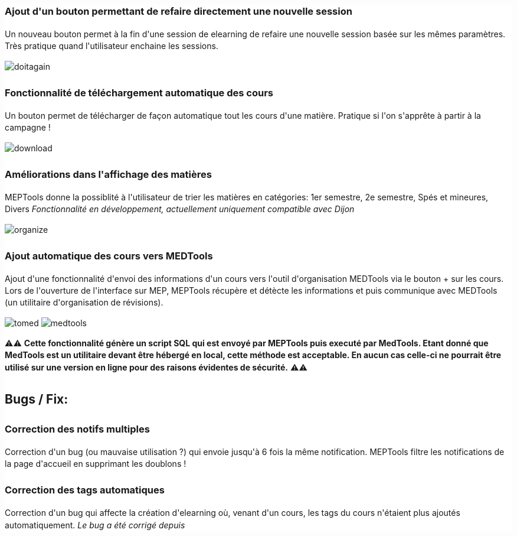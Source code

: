 ### Ajout d'un bouton permettant de refaire directement une nouvelle session

Un nouveau bouton permet à la fin d'une session de elearning de refaire une nouvelle session basée sur les mêmes paramètres. Très pratique quand l'utilisateur enchaine les sessions.

<img width="210" alt="doitagain" src="https://github.com/user-attachments/assets/85096295-653f-458e-bf81-aec51f4bd8d2" />

### Fonctionnalité de téléchargement automatique des cours

Un bouton permet de télécharger de façon automatique tout les cours d'une matière. Pratique si l'on s'apprête à partir à la campagne !

<img width="208" alt="download" src="https://github.com/user-attachments/assets/40257edb-c02b-4292-a4a1-0c80329a6519" />

### Améliorations dans l'affichage des matières

MEPTools donne la possiblité à l'utilisateur de trier les matières en catégories: 1er semestre, 2e semestre, Spés et mineures, Divers
*Fonctionnalité en développement, actuellement uniquement compatible avec Dijon*

<img width="1261" alt="organize" src="https://github.com/user-attachments/assets/c956ee94-360e-4b3e-81cd-f43b3cc8e05b" />

### Ajout automatique des cours vers MEDTools

Ajout d'une fonctionnalité d'envoi des informations d'un cours vers l'outil d'organisation MEDTools via le bouton + sur les cours.
Lors de l'ouverture de l'interface sur MEP, MEPTools récupère et détècte les informations et puis communique avec MEDTools (un utilitaire d'organisation de révisions).

<img width="617" alt="tomed" src="https://github.com/user-attachments/assets/9deac61a-121c-4c78-b1fe-770a41471037" />
<img width="1007" alt="medtools" src="https://github.com/user-attachments/assets/24d2b6d6-22ad-4d32-b879-3d7acf9ccc09" />

⚠️⚠️ **Cette fonctionnalité génère un script SQL qui est envoyé par MEPTools puis executé par MedTools. Etant donné que MedTools est un utilitaire devant être hébergé en local, cette méthode est acceptable. En aucun cas celle-ci ne pourrait être utilisé sur une version en ligne pour des raisons évidentes de sécurité.** ⚠️⚠️

## Bugs / Fix:

### Correction des notifs multiples

Correction d'un bug (ou mauvaise utilisation ?) qui envoie jusqu'à 6 fois la même notification. MEPTools filtre les notifications de la page d'accueil en supprimant les doublons !

### Correction des tags automatiques

Correction d'un bug qui affecte la création d'elearning où, venant d'un cours, les tags du cours n'étaient plus ajoutés automatiquement.
*Le bug a été corrigé depuis*
